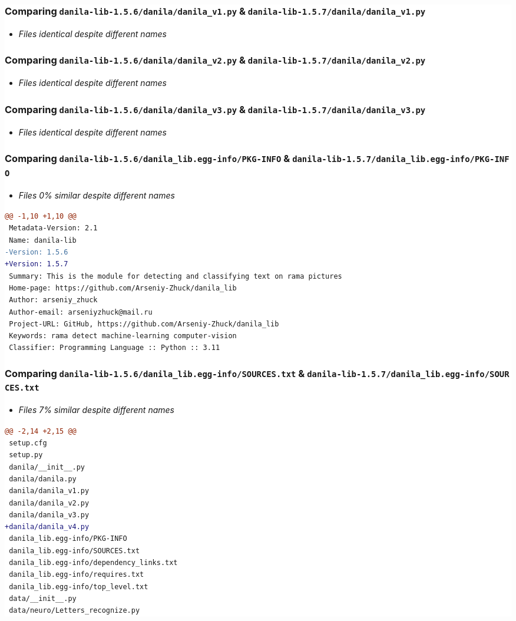 ### Comparing `danila-lib-1.5.6/danila/danila_v1.py` & `danila-lib-1.5.7/danila/danila_v1.py`

 * *Files identical despite different names*

### Comparing `danila-lib-1.5.6/danila/danila_v2.py` & `danila-lib-1.5.7/danila/danila_v2.py`

 * *Files identical despite different names*

### Comparing `danila-lib-1.5.6/danila/danila_v3.py` & `danila-lib-1.5.7/danila/danila_v3.py`

 * *Files identical despite different names*

### Comparing `danila-lib-1.5.6/danila_lib.egg-info/PKG-INFO` & `danila-lib-1.5.7/danila_lib.egg-info/PKG-INFO`

 * *Files 0% similar despite different names*

```diff
@@ -1,10 +1,10 @@
 Metadata-Version: 2.1
 Name: danila-lib
-Version: 1.5.6
+Version: 1.5.7
 Summary: This is the module for detecting and classifying text on rama pictures
 Home-page: https://github.com/Arseniy-Zhuck/danila_lib
 Author: arseniy_zhuck
 Author-email: arseniyzhuck@mail.ru
 Project-URL: GitHub, https://github.com/Arseniy-Zhuck/danila_lib
 Keywords: rama detect machine-learning computer-vision
 Classifier: Programming Language :: Python :: 3.11
```

### Comparing `danila-lib-1.5.6/danila_lib.egg-info/SOURCES.txt` & `danila-lib-1.5.7/danila_lib.egg-info/SOURCES.txt`

 * *Files 7% similar despite different names*

```diff
@@ -2,14 +2,15 @@
 setup.cfg
 setup.py
 danila/__init__.py
 danila/danila.py
 danila/danila_v1.py
 danila/danila_v2.py
 danila/danila_v3.py
+danila/danila_v4.py
 danila_lib.egg-info/PKG-INFO
 danila_lib.egg-info/SOURCES.txt
 danila_lib.egg-info/dependency_links.txt
 danila_lib.egg-info/requires.txt
 danila_lib.egg-info/top_level.txt
 data/__init__.py
 data/neuro/Letters_recognize.py
```
